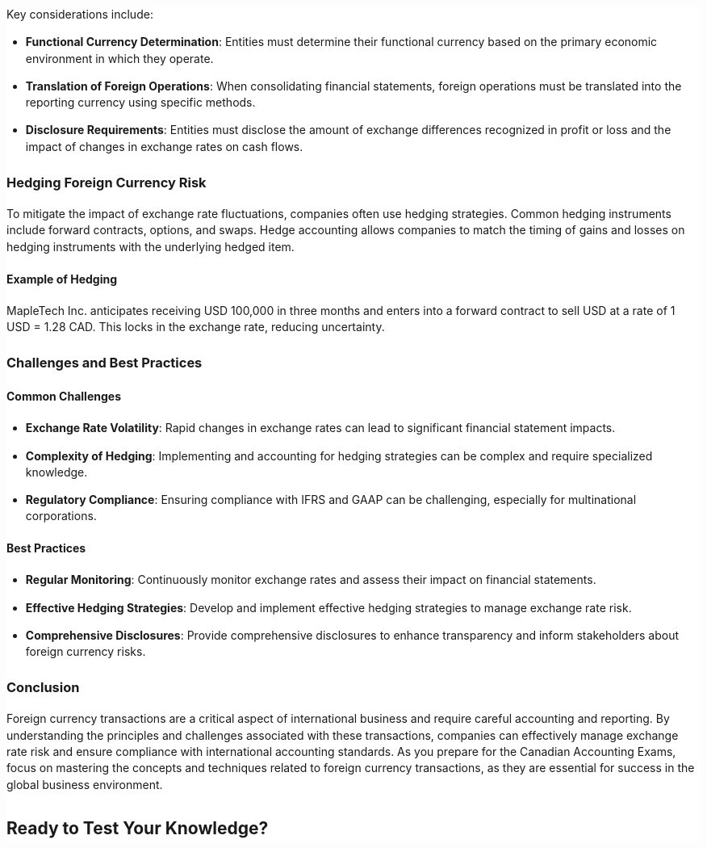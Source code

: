 Key considerations include:

- **Functional Currency Determination**: Entities must determine their functional currency based on the primary economic environment in which they operate.

- **Translation of Foreign Operations**: When consolidating financial statements, foreign operations must be translated into the reporting currency using specific methods.

- **Disclosure Requirements**: Entities must disclose the amount of exchange differences recognized in profit or loss and the impact of changes in exchange rates on cash flows.

### Hedging Foreign Currency Risk

To mitigate the impact of exchange rate fluctuations, companies often use hedging strategies. Common hedging instruments include forward contracts, options, and swaps. Hedge accounting allows companies to match the timing of gains and losses on hedging instruments with the underlying hedged item.

#### Example of Hedging

MapleTech Inc. anticipates receiving USD 100,000 in three months and enters into a forward contract to sell USD at a rate of 1 USD = 1.28 CAD. This locks in the exchange rate, reducing uncertainty.

### Challenges and Best Practices

#### Common Challenges

- **Exchange Rate Volatility**: Rapid changes in exchange rates can lead to significant financial statement impacts.

- **Complexity of Hedging**: Implementing and accounting for hedging strategies can be complex and require specialized knowledge.

- **Regulatory Compliance**: Ensuring compliance with IFRS and GAAP can be challenging, especially for multinational corporations.

#### Best Practices

- **Regular Monitoring**: Continuously monitor exchange rates and assess their impact on financial statements.

- **Effective Hedging Strategies**: Develop and implement effective hedging strategies to manage exchange rate risk.

- **Comprehensive Disclosures**: Provide comprehensive disclosures to enhance transparency and inform stakeholders about foreign currency risks.

### Conclusion

Foreign currency transactions are a critical aspect of international business and require careful accounting and reporting. By understanding the principles and challenges associated with these transactions, companies can effectively manage exchange rate risk and ensure compliance with international accounting standards. As you prepare for the Canadian Accounting Exams, focus on mastering the concepts and techniques related to foreign currency transactions, as they are essential for success in the global business environment.

## **Ready to Test Your Knowledge?**
